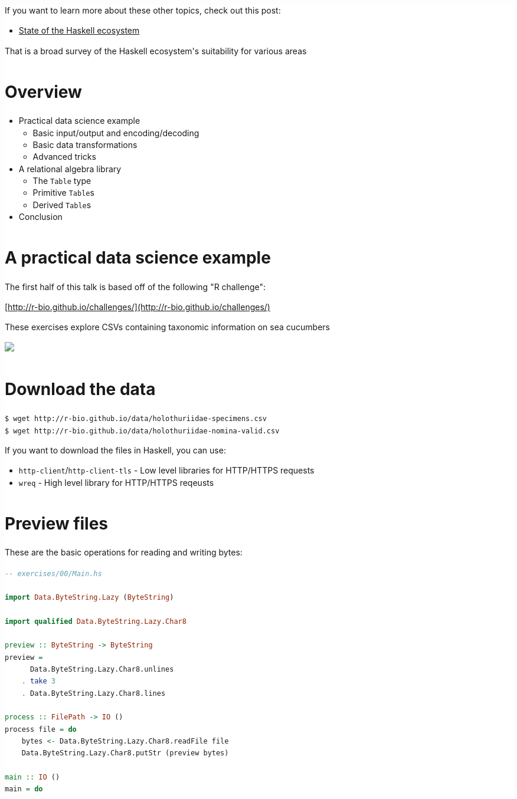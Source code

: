 If you want to learn more about these other topics, check out this post:

* [State of the Haskell ecosystem](https://github.com/Gabriella439/post-rfc/blob/master/sotu.md)

That is a broad survey of the Haskell ecosystem's suitability for various areas

# Overview

* Practical data science example
    * Basic input/output and encoding/decoding
    * Basic data transformations
    * Advanced tricks
* A relational algebra library
    * The `Table` type
    * Primitive `Table`s
    * Derived `Table`s
* Conclusion

# A practical data science example

The first half of this talk is based off of the following "R challenge":

[http://r-bio.github.io/challenges/](http://r-bio.github.io/challenges/)

These exercises explore CSVs containing taxonomic information on sea cucumbers

![](cucumber0.jpeg)

# Download the data

```bash
$ wget http://r-bio.github.io/data/holothuriidae-specimens.csv
$ wget http://r-bio.github.io/data/holothuriidae-nomina-valid.csv
```

If you want to download the files in Haskell, you can use:

* `http-client`/`http-client-tls` - Low level libraries for HTTP/HTTPS requests
* `wreq` - High level library for HTTP/HTTPS reqeusts

# Preview files

These are the basic operations for reading and writing bytes:

```haskell
-- exercises/00/Main.hs

import Data.ByteString.Lazy (ByteString)

import qualified Data.ByteString.Lazy.Char8

preview :: ByteString -> ByteString
preview =
      Data.ByteString.Lazy.Char8.unlines
    . take 3
    . Data.ByteString.Lazy.Char8.lines

process :: FilePath -> IO ()
process file = do
    bytes <- Data.ByteString.Lazy.Char8.readFile file
    Data.ByteString.Lazy.Char8.putStr (preview bytes)

main :: IO ()
main = do
```